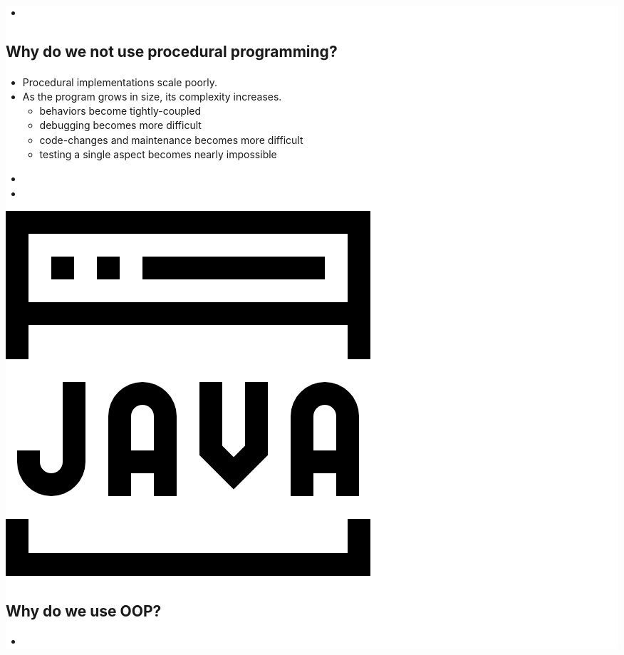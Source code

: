 </div>

-

<div class="slide-with-border">

## Why do we not use procedural programming?
* Procedural implementations scale poorly.
* As the program grows in size, its complexity increases.
	* behaviors become tightly-coupled
	* debugging becomes more difficult
	* code-changes and maintenance becomes more difficult
	* testing a single aspect becomes nearly impossible

-
-
 

![image](./imgs/java.png)

<div class="info-splash-content">


## Why do we use OOP?

</div>

-
